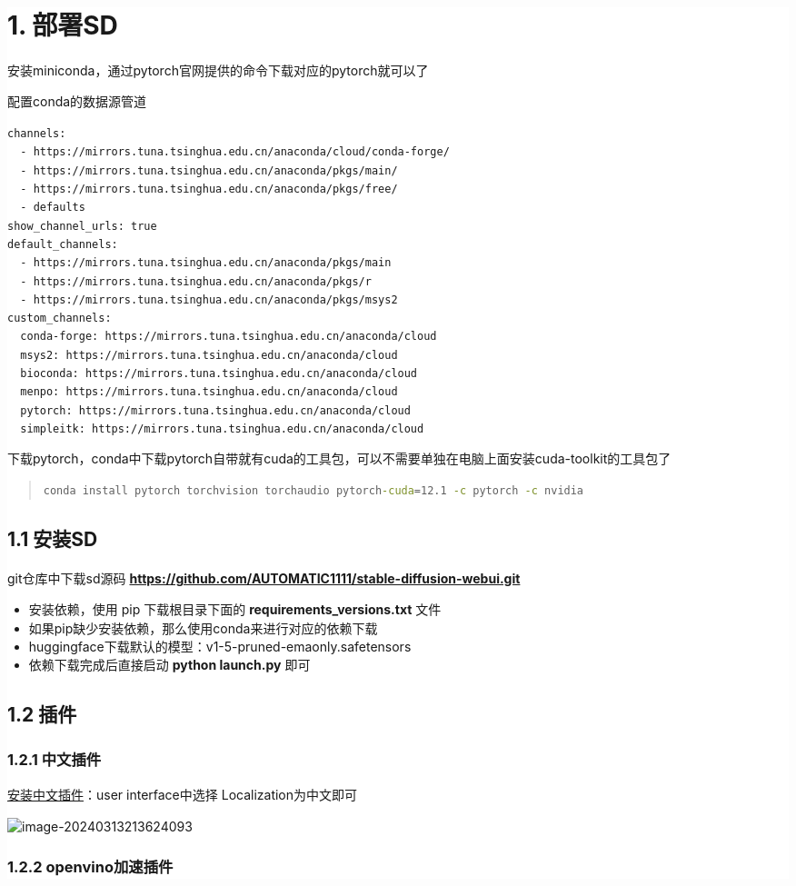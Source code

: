 # 1. 部署SD

安装miniconda，通过pytorch官网提供的命令下载对应的pytorch就可以了

配置conda的数据源管道

```config
channels:
  - https://mirrors.tuna.tsinghua.edu.cn/anaconda/cloud/conda-forge/
  - https://mirrors.tuna.tsinghua.edu.cn/anaconda/pkgs/main/
  - https://mirrors.tuna.tsinghua.edu.cn/anaconda/pkgs/free/
  - defaults
show_channel_urls: true
default_channels:
  - https://mirrors.tuna.tsinghua.edu.cn/anaconda/pkgs/main
  - https://mirrors.tuna.tsinghua.edu.cn/anaconda/pkgs/r
  - https://mirrors.tuna.tsinghua.edu.cn/anaconda/pkgs/msys2
custom_channels:
  conda-forge: https://mirrors.tuna.tsinghua.edu.cn/anaconda/cloud
  msys2: https://mirrors.tuna.tsinghua.edu.cn/anaconda/cloud
  bioconda: https://mirrors.tuna.tsinghua.edu.cn/anaconda/cloud
  menpo: https://mirrors.tuna.tsinghua.edu.cn/anaconda/cloud
  pytorch: https://mirrors.tuna.tsinghua.edu.cn/anaconda/cloud
  simpleitk: https://mirrors.tuna.tsinghua.edu.cn/anaconda/cloud
```

下载pytorch，conda中下载pytorch自带就有cuda的工具包，可以不需要单独在电脑上面安装cuda-toolkit的工具包了

> ```cmd
> conda install pytorch torchvision torchaudio pytorch-cuda=12.1 -c pytorch -c nvidia
> ```



## 1.1 安装SD

git仓库中下载sd源码 **https://github.com/AUTOMATIC1111/stable-diffusion-webui.git**

- 安装依赖，使用 pip 下载根目录下面的 **requirements_versions.txt** 文件
- 如果pip缺少安装依赖，那么使用conda来进行对应的依赖下载
- huggingface下载默认的模型：v1-5-pruned-emaonly.safetensors
- 依赖下载完成后直接启动 **python launch.py** 即可

## 1.2 插件

### 1.2.1 中文插件

[安装中文插件](https://github.com/dtlnor/stable-diffusion-webui-localization-zh_CN)：user interface中选择 Localization为中文即可

![image-20240313213624093](https://cdn.jsdelivr.net/gh/hackerhaiJu/note-picture@main/note-picture/image-20240313213624093.png)

### 1.2.2 openvino加速插件
